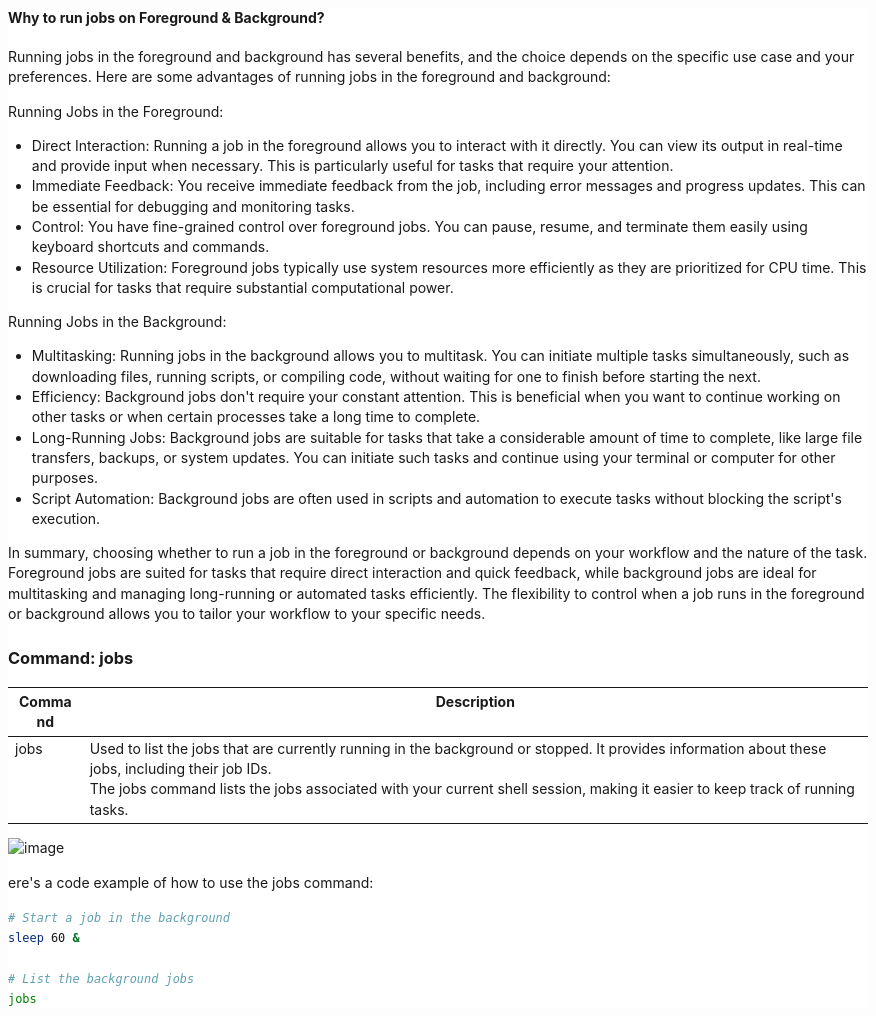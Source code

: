 #### Why to run jobs on Foreground & Background?
Running jobs in the foreground and background has several benefits, and the choice depends on the specific use case and your preferences. Here are some advantages of running jobs in the foreground and background:

Running Jobs in the Foreground:
- Direct Interaction: Running a job in the foreground allows you to interact with it directly. You can view its output in real-time and provide input when necessary. This is particularly useful for tasks that require your attention.
- Immediate Feedback: You receive immediate feedback from the job, including error messages and progress updates. This can be essential for debugging and monitoring tasks.
- Control: You have fine-grained control over foreground jobs. You can pause, resume, and terminate them easily using keyboard shortcuts and commands.
- Resource Utilization: Foreground jobs typically use system resources more efficiently as they are prioritized for CPU time. This is crucial for tasks that require substantial computational power.

Running Jobs in the Background:
- Multitasking: Running jobs in the background allows you to multitask. You can initiate multiple tasks simultaneously, such as downloading files, running scripts, or compiling code, without waiting for one to finish before starting the next.
- Efficiency: Background jobs don't require your constant attention. This is beneficial when you want to continue working on other tasks or when certain processes take a long time to complete.
- Long-Running Jobs: Background jobs are suitable for tasks that take a considerable amount of time to complete, like large file transfers, backups, or system updates. You can initiate such tasks and continue using your terminal or computer for other purposes.
- Script Automation: Background jobs are often used in scripts and automation to execute tasks without blocking the script's execution.

In summary, choosing whether to run a job in the foreground or background depends on your workflow and the nature of the task. Foreground jobs are suited for tasks that require direct interaction and quick feedback, while background jobs are ideal for multitasking and managing long-running or automated tasks efficiently. The flexibility to control when a job runs in the foreground or background allows you to tailor your workflow to your specific needs.

### Command: jobs
|Command|Description|
|--|--|
jobs| Used to list the jobs that are currently running in the background or stopped. It provides information about these jobs, including their job IDs.</br>The jobs command lists the jobs associated with your current shell session, making it easier to keep track of running tasks.

![image](https://github.com/AhmedYousriSobhi/aCupOfTea/assets/66730765/e5e104a6-2b13-4dc0-9b0c-15584046ead6)

ere's a code example of how to use the jobs command:

```bash
# Start a job in the background
sleep 60 &

# List the background jobs
jobs
```
